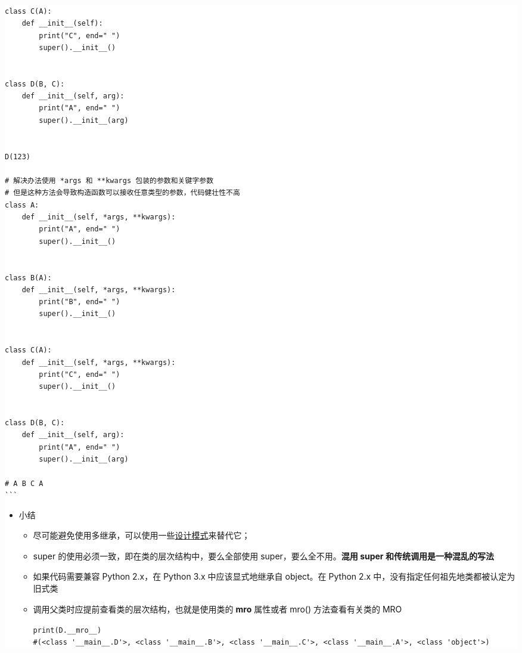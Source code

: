     class C(A):
        def __init__(self):
            print("C", end=" ")
            super().__init__()
    
    
    class D(B, C):
        def __init__(self, arg):
            print("A", end=" ")
            super().__init__(arg)
    
    
    D(123)
    
    # 解决办法使用 *args 和 **kwargs 包装的参数和关键字参数
    # 但是这种方法会导致构造函数可以接收任意类型的参数，代码健壮性不高
    class A:
        def __init__(self, *args, **kwargs):
            print("A", end=" ")
            super().__init__()
    
    
    class B(A):
        def __init__(self, *args, **kwargs):
            print("B", end=" ")
            super().__init__()
    
    
    class C(A):
        def __init__(self, *args, **kwargs):
            print("C", end=" ")
            super().__init__()
    
    
    class D(B, C):
        def __init__(self, arg):
            print("A", end=" ")
            super().__init__(arg)
    
    # A B C A
    ```

- 小结

  - 尽可能避免使用多继承，可以使用一些[设计模式](http://c.biancheng.net/design_pattern/)来替代它；

  - super 的使用必须一致，即在类的层次结构中，要么全部使用 super，要么全不用。**混用 super 和传统调用是一种混乱的写法**

  - 如果代码需要兼容 Python 2.x，在 Python 3.x 中应该显式地继承自 object。在 Python 2.x 中，没有指定任何祖先地类都被认定为旧式类

  - 调用父类时应提前查看类的层次结构，也就是使用类的 __mro__ 属性或者 mro() 方法查看有关类的 MRO

    ```\
    print(D.__mro__)
    #(<class '__main__.D'>, <class '__main__.B'>, <class '__main__.C'>, <class '__main__.A'>, <class 'object'>)
    ```
